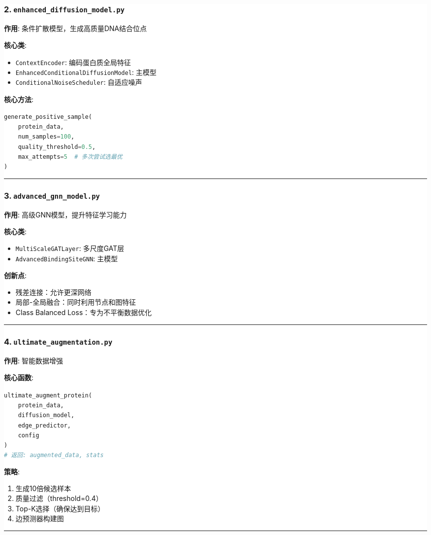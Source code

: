 
### 2. `enhanced_diffusion_model.py`

**作用**: 条件扩散模型，生成高质量DNA结合位点

**核心类**:
- `ContextEncoder`: 编码蛋白质全局特征
- `EnhancedConditionalDiffusionModel`: 主模型
- `ConditionalNoiseScheduler`: 自适应噪声

**核心方法**:
```python
generate_positive_sample(
    protein_data,
    num_samples=100,
    quality_threshold=0.5,
    max_attempts=5  # 多次尝试选最优
)
```

---

### 3. `advanced_gnn_model.py`

**作用**: 高级GNN模型，提升特征学习能力

**核心类**:
- `MultiScaleGATLayer`: 多尺度GAT层
- `AdvancedBindingSiteGNN`: 主模型

**创新点**:
- 残差连接：允许更深网络
- 局部-全局融合：同时利用节点和图特征
- Class Balanced Loss：专为不平衡数据优化

---

### 4. `ultimate_augmentation.py`

**作用**: 智能数据增强

**核心函数**:
```python
ultimate_augment_protein(
    protein_data,
    diffusion_model,
    edge_predictor,
    config
)
# 返回: augmented_data, stats
```

**策略**:
1. 生成10倍候选样本
2. 质量过滤（threshold=0.4）
3. Top-K选择（确保达到目标）
4. 边预测器构建图

---